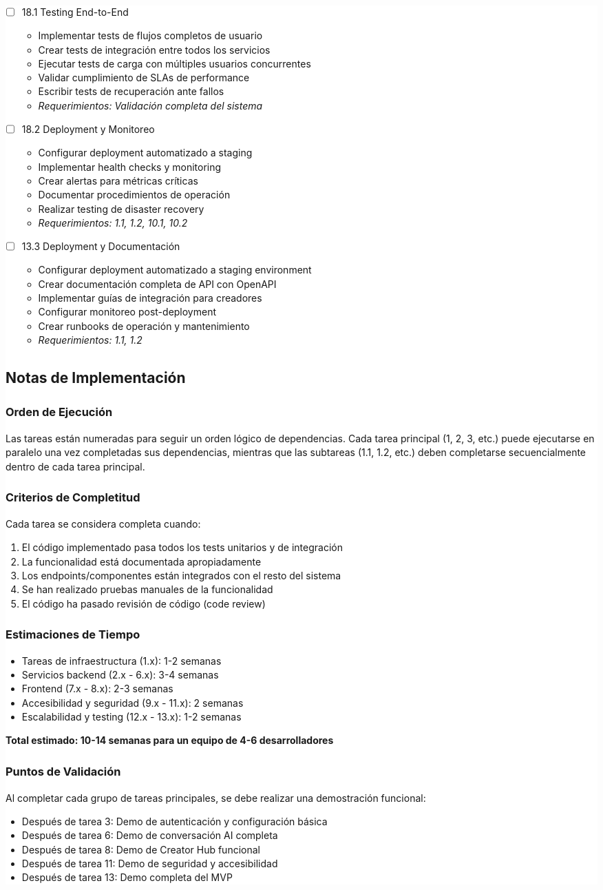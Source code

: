 - [ ] 18.1 Testing End-to-End
  - Implementar tests de flujos completos de usuario
  - Crear tests de integración entre todos los servicios
  - Ejecutar tests de carga con múltiples usuarios concurrentes
  - Validar cumplimiento de SLAs de performance
  - Escribir tests de recuperación ante fallos
  - _Requerimientos: Validación completa del sistema_

- [ ] 18.2 Deployment y Monitoreo
  - Configurar deployment automatizado a staging
  - Implementar health checks y monitoring
  - Crear alertas para métricas críticas
  - Documentar procedimientos de operación
  - Realizar testing de disaster recovery
  - _Requerimientos: 1.1, 1.2, 10.1, 10.2_

- [ ] 13.3 Deployment y Documentación
  - Configurar deployment automatizado a staging environment
  - Crear documentación completa de API con OpenAPI
  - Implementar guías de integración para creadores
  - Configurar monitoreo post-deployment
  - Crear runbooks de operación y mantenimiento
  - _Requerimientos: 1.1, 1.2_

## Notas de Implementación

### Orden de Ejecución
Las tareas están numeradas para seguir un orden lógico de dependencias. Cada tarea principal (1, 2, 3, etc.) puede ejecutarse en paralelo una vez completadas sus dependencias, mientras que las subtareas (1.1, 1.2, etc.) deben completarse secuencialmente dentro de cada tarea principal.

### Criterios de Completitud
Cada tarea se considera completa cuando:
1. El código implementado pasa todos los tests unitarios y de integración
2. La funcionalidad está documentada apropiadamente
3. Los endpoints/componentes están integrados con el resto del sistema
4. Se han realizado pruebas manuales de la funcionalidad
5. El código ha pasado revisión de código (code review)

### Estimaciones de Tiempo
- Tareas de infraestructura (1.x): 1-2 semanas
- Servicios backend (2.x - 6.x): 3-4 semanas
- Frontend (7.x - 8.x): 2-3 semanas  
- Accesibilidad y seguridad (9.x - 11.x): 2 semanas
- Escalabilidad y testing (12.x - 13.x): 1-2 semanas

**Total estimado: 10-14 semanas para un equipo de 4-6 desarrolladores**

### Puntos de Validación
Al completar cada grupo de tareas principales, se debe realizar una demostración funcional:
- Después de tarea 3: Demo de autenticación y configuración básica
- Después de tarea 6: Demo de conversación AI completa
- Después de tarea 8: Demo de Creator Hub funcional
- Después de tarea 11: Demo de seguridad y accesibilidad
- Después de tarea 13: Demo completa del MVP